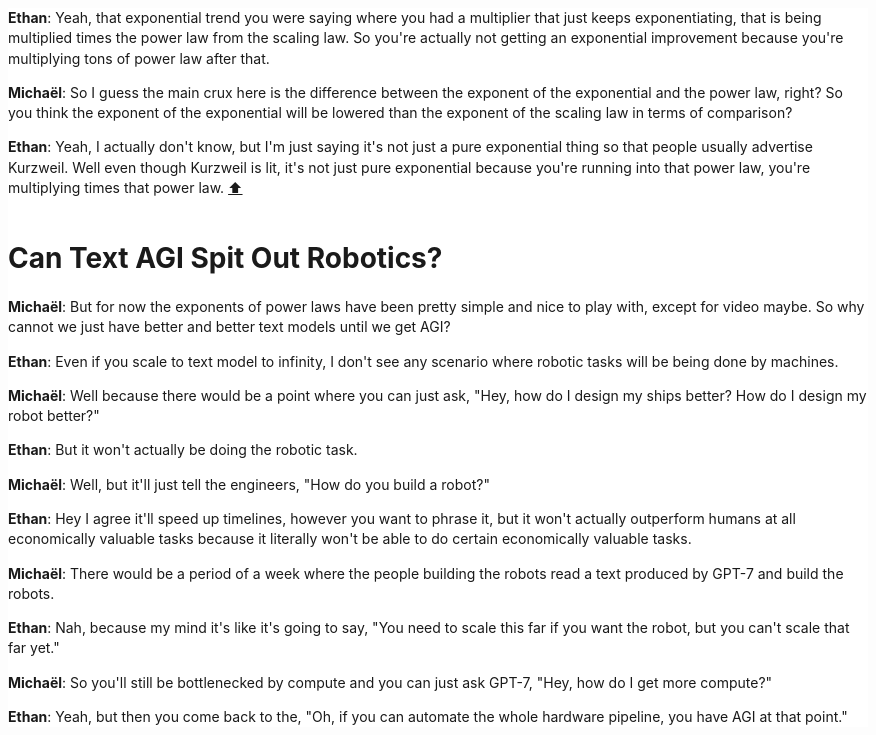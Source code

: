 **Ethan**:
Yeah, that exponential trend you were saying where you had a multiplier that just keeps exponentiating, that is being multiplied times the power law from the scaling law. So you're actually not getting an exponential improvement because you're multiplying tons of power law after that.

**Michaël**:
So I guess the main crux here is the difference between the exponent of the exponential and the power law, right? So you think the exponent of the exponential will be lowered than the exponent of the scaling law in terms of comparison?

**Ethan**:
Yeah, I actually don't know, but I'm just saying it's not just a pure exponential thing so that people usually advertise Kurzweil. Well even though Kurzweil is lit, it's not just pure exponential because you're running into that power law, you're multiplying times that power law. <a href="#outline">⬆</a>

# Can Text AGI Spit Out Robotics?

**Michaël**:
But for now the exponents of power laws have been pretty simple and nice to play with, except for video maybe. So why cannot we just have better and better text models until we get AGI?

**Ethan**:
Even if you scale to text model to infinity, I don't see any scenario where robotic tasks will be being done by machines.

**Michaël**:
Well because there would be a point where you can just ask, "Hey, how do I design my ships better? How do I design my robot better?"

**Ethan**:
But it won't actually be doing the robotic task.

**Michaël**:
Well, but it'll just tell the engineers, "How do you build a robot?"

**Ethan**:
Hey I agree it'll speed up timelines, however you want to phrase it, but it won't actually outperform humans at all economically valuable tasks because it literally won't be able to do certain economically valuable tasks.

**Michaël**:
There would be a period of a week where the people building the robots read a text produced by GPT-7 and build the robots.

**Ethan**:
Nah, because my mind it's like it's going to say, "You need to scale this far if you want the robot, but you can't scale that far yet."

**Michaël**:
So you'll still be bottlenecked by compute and you can just ask GPT-7, "Hey, how do I get more compute?"

**Ethan**:
Yeah, but then you come back to the, "Oh, if you can automate the whole hardware pipeline, you have AGI at that point."
